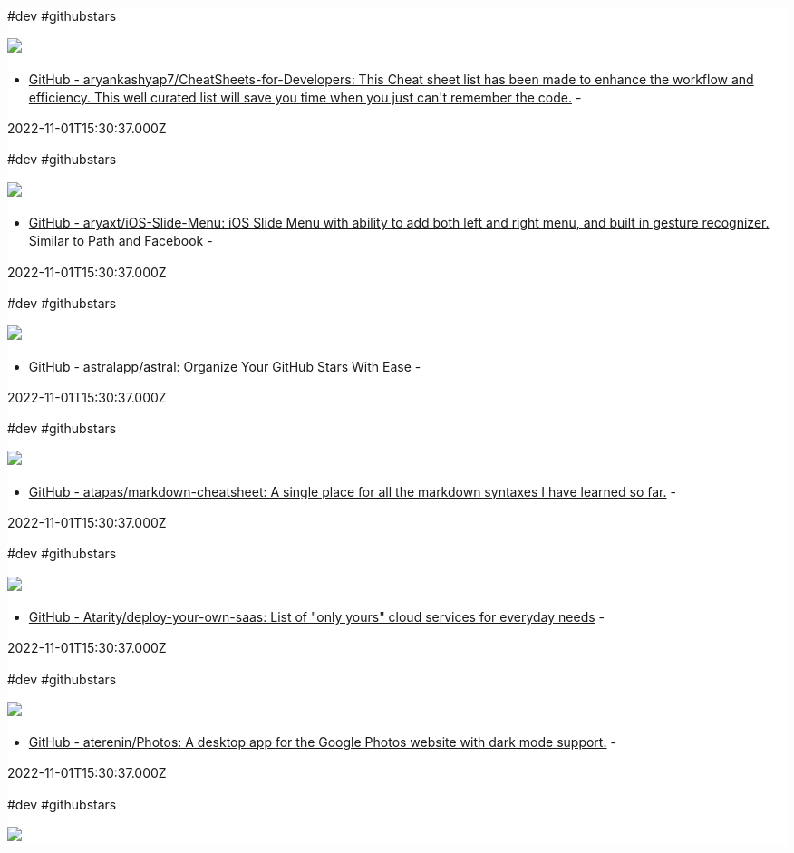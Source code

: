 #dev #githubstars

![](https://repository-images.githubusercontent.com/441960624/3d323cef-16b5-4d59-9e4c-48e403fe6ed7)

- [GitHub - aryankashyap7/CheatSheets-for-Developers: This Cheat sheet list has been made to enhance the workflow and efficiency. This well curated list will save you time when you just can't remember the code.](https://github.com/aryankashyap7/cheatsheets-for-developers) - 

2022-11-01T15:30:37.000Z

#dev #githubstars

![](https://opengraph.githubassets.com/b2627b202e5142b32a29ab1d2ec804715ee55d61dcbb6682948e47a8bb44604f/aryaxt/iOS-Slide-Menu)

- [GitHub - aryaxt/iOS-Slide-Menu: iOS Slide Menu with ability to add both left and right menu, and built in gesture recognizer. Similar to Path and Facebook](https://github.com/aryaxt/ios-slide-menu) - 

2022-11-01T15:30:37.000Z

#dev #githubstars

![](https://opengraph.githubassets.com/53c13cf8ac88052af70d62afb147ff6b631fb570679acbd4a91f33bb9e14ee79/astralapp/astral)

- [GitHub - astralapp/astral: Organize Your GitHub Stars With Ease](https://github.com/astralapp/astral) - 

2022-11-01T15:30:37.000Z

#dev #githubstars

![](https://repository-images.githubusercontent.com/498971132/875262cc-d687-4a77-9967-57fbb5d07b7a)

- [GitHub - atapas/markdown-cheatsheet: A single place for all the markdown syntaxes I have learned so far.](https://github.com/atapas/markdown-cheatsheet) - 

2022-11-01T15:30:37.000Z

#dev #githubstars

![](https://repository-images.githubusercontent.com/203188450/e6477b80-f013-11e9-8e59-e0e0b75ec170)

- [GitHub - Atarity/deploy-your-own-saas: List of "only yours" cloud services for everyday needs](https://github.com/atarity/deploy-your-own-saas) - 

2022-11-01T15:30:37.000Z

#dev #githubstars

![](https://opengraph.githubassets.com/8f544aa24c591162cee9775b8c078d44209573c843ac815ea196d5e85d0fc415/aterenin/Photos)

- [GitHub - aterenin/Photos: A desktop app for the Google Photos website with dark mode support.](https://github.com/aterenin/photos) - 

2022-11-01T15:30:37.000Z

#dev #githubstars

![](https://opengraph.githubassets.com/bfae5975459afd9af6cc8393d26c077eec006f7027667adc857af4fb23a75394/athensresearch/athens)
